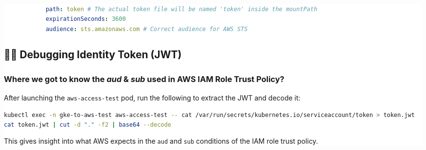 ```yaml
            path: token # The actual token file will be named 'token' inside the mountPath
            expirationSeconds: 3600
            audience: sts.amazonaws.com # Correct audience for AWS STS
```


## 🕵️‍♂️ Debugging Identity Token (JWT)

### Where we got to know the *aud* & *sub* used in AWS IAM Role Trust Policy?

After launching the `aws-access-test` pod, run the following to extract the JWT and decode it:

```bash
kubectl exec -n gke-to-aws-test aws-access-test -- cat /var/run/secrets/kubernetes.io/serviceaccount/token > token.jwt
cat token.jwt | cut -d "." -f2 | base64 --decode
```

This gives insight into what AWS expects in the `aud` and `sub` conditions of the IAM role trust policy.
